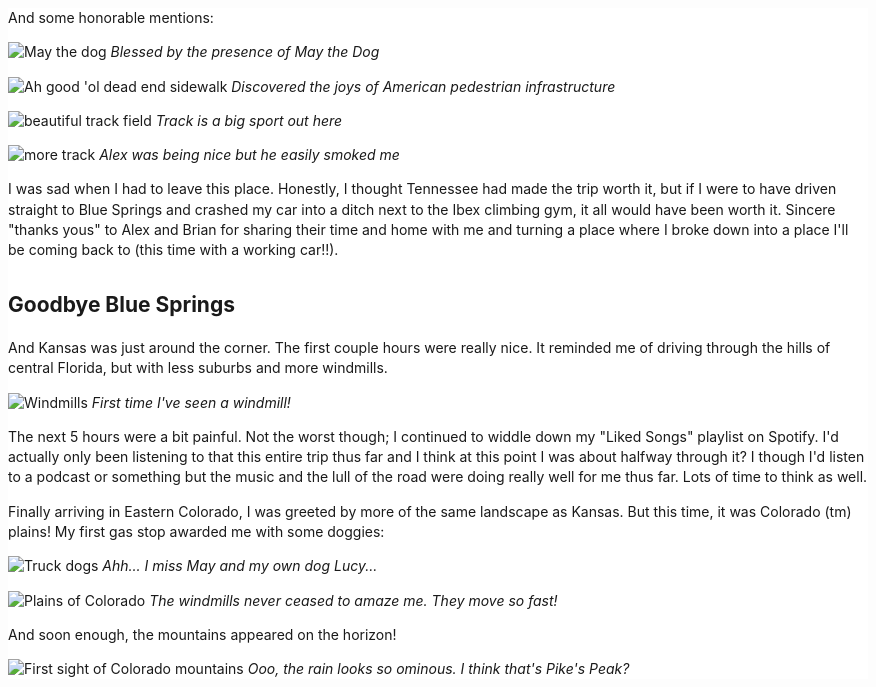 And some honorable mentions:

![May the dog](https://public.ranvier.net/images/trip-2023-homestead-to-co/PXL_20230731_213151411.MP.jpeg)
*Blessed by the presence of May the Dog*

![Ah good 'ol dead end sidewalk](https://public.ranvier.net/images/trip-2023-homestead-to-co/PXL_20230731_160501554.jpeg)
*Discovered the joys of American pedestrian infrastructure*

![beautiful track field](https://public.ranvier.net/images/trip-2023-homestead-to-co/PXL_20230801_001617998.jpeg)
*Track is a big sport out here*

![more track](https://public.ranvier.net/images/trip-2023-homestead-to-co/PXL_20230801_001620093.jpeg)
*Alex was being nice but he easily smoked me*

I was sad when I had to leave this place. Honestly, I thought Tennessee had made
the trip worth it, but if I were to have driven straight to Blue Springs and
crashed my car into a ditch next to the Ibex climbing gym, it all would have
been worth it. Sincere "thanks yous" to Alex and Brian for sharing their time
and home with me and turning a place where I broke down into a place I'll be
coming back to (this time with a working car!!).

## Goodbye Blue Springs

And Kansas was just around the corner. The first couple hours were really nice.
It reminded me of driving through the hills of central Florida, but with less
suburbs and more windmills.

![Windmills](https://public.ranvier.net/images/trip-2023-homestead-to-co/PXL_20230802_185444142.jpeg)
*First time I've seen a windmill!*

The next 5 hours were a bit painful. Not the worst though; I continued to widdle
down my "Liked Songs" playlist on Spotify. I'd actually only been listening to
that this entire trip thus far and I think at this point I was about halfway
through it? I though I'd listen to a podcast or something but the music and the
lull of the road were doing really well for me thus far. Lots of time to think
as well.

Finally arriving in Eastern Colorado, I was greeted by more of the same
landscape as Kansas. But this time, it was Colorado (tm) plains! My first gas
stop awarded me with some doggies:

![Truck dogs](https://public.ranvier.net/images/trip-2023-homestead-to-co/PXL_20230803_002645614.MP.jpeg)
*Ahh... I miss May and my own dog Lucy...*

![Plains of Colorado](https://public.ranvier.net/images/trip-2023-homestead-to-co/PXL_20230803_010913393.jpeg)
*The windmills never ceased to amaze me. They move so fast!*

And soon enough, the mountains appeared on the horizon!

![First sight of Colorado mountains](https://public.ranvier.net/images/trip-2023-homestead-to-co/PXL_20230803_015538191.jpeg)
*Ooo, the rain looks so ominous. I think that's Pike's Peak?*
